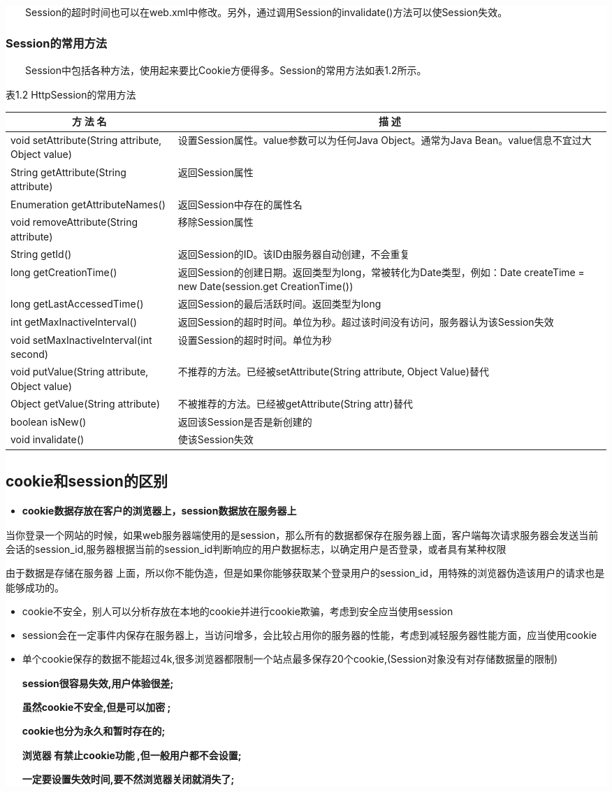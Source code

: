 　　Session的超时时间也可以在web.xml中修改。另外，通过调用Session的invalidate()方法可以使Session失效。

### **Session的常用方法**

　　Session中包括各种方法，使用起来要比Cookie方便得多。Session的常用方法如表1.2所示。

表1.2 HttpSession的常用方法

| 方 法 名                                          | 描  述                                                       |
| ------------------------------------------------- | ------------------------------------------------------------ |
| void setAttribute(String attribute, Object value) | 设置Session属性。value参数可以为任何Java Object。通常为Java Bean。value信息不宜过大 |
| String getAttribute(String attribute)             | 返回Session属性                                              |
| Enumeration getAttributeNames()                   | 返回Session中存在的属性名                                    |
| void removeAttribute(String attribute)            | 移除Session属性                                              |
| String getId()                                    | 返回Session的ID。该ID由服务器自动创建，不会重复              |
| long getCreationTime()                            | 返回Session的创建日期。返回类型为long，常被转化为Date类型，例如：Date createTime = new Date(session.get CreationTime()) |
| long getLastAccessedTime()                        | 返回Session的最后活跃时间。返回类型为long                    |
| int getMaxInactiveInterval()                      | 返回Session的超时时间。单位为秒。超过该时间没有访问，服务器认为该Session失效 |
| void setMaxInactiveInterval(int second)           | 设置Session的超时时间。单位为秒                              |
| void putValue(String attribute, Object value)     | 不推荐的方法。已经被setAttribute(String attribute, Object Value)替代 |
| Object getValue(String attribute)                 | 不被推荐的方法。已经被getAttribute(String attr)替代          |
| boolean isNew()                                   | 返回该Session是否是新创建的                                  |
| void invalidate()                                 | 使该Session失效                                              |

## **cookie和session的区别**

- **cookie数据存放在客户的浏览器上，session数据放在服务器上**

当你登录一个网站的时候，如果web服务器端使用的是session，那么所有的数据都保存在服务器上面，客户端每次请求服务器会发送当前会话的session_id,服务器根据当前的session_id判断响应的用户数据标志，以确定用户是否登录，或者具有某种权限

由于数据是存储在服务器 上面，所以你不能伪造，但是如果你能够获取某个登录用户的session_id，用特殊的浏览器伪造该用户的请求也是能够成功的。

- cookie不安全，别人可以分析存放在本地的cookie并进行cookie欺骗，考虑到安全应当使用session

- session会在一定事件内保存在服务器上，当访问增多，会比较占用你的服务器的性能，考虑到减轻服务器性能方面，应当使用cookie
- 单个cookie保存的数据不能超过4k,很多浏览器都限制一个站点最多保存20个cookie,(Session对象没有对存储数据量的限制)

   **session很容易失效,用户体验很差;**

   **虽然cookie不安全,但是可以加密 ;**

   **cookie也分为永久和暂时存在的;**

   **浏览器 有禁止cookie功能 ,但一般用户都不会设置;**

   **一定要设置失效时间,要不然浏览器关闭就消失了;**
